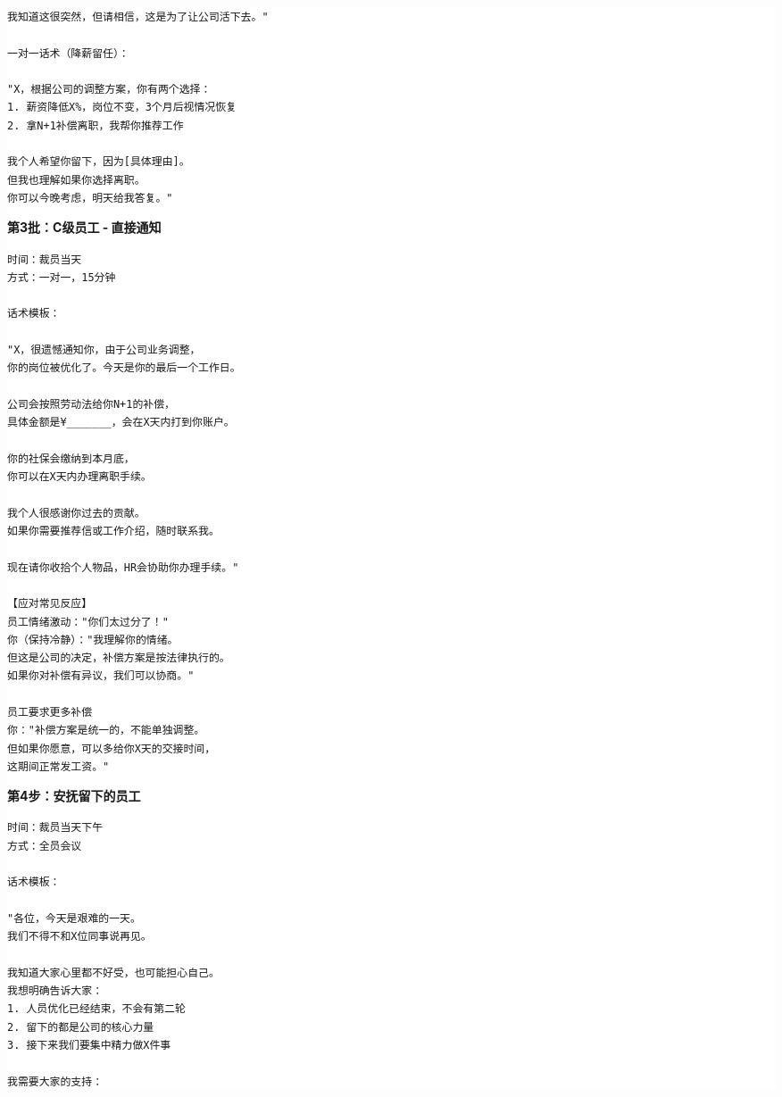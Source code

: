```
我知道这很突然，但请相信，这是为了让公司活下去。"

一对一话术（降薪留任）：

"X，根据公司的调整方案，你有两个选择：
1. 薪资降低X%，岗位不变，3个月后视情况恢复
2. 拿N+1补偿离职，我帮你推荐工作

我个人希望你留下，因为[具体理由]。
但我也理解如果你选择离职。
你可以今晚考虑，明天给我答复。"
```

**第3批：C级员工 - 直接通知**

```
时间：裁员当天
方式：一对一，15分钟

话术模板：

"X，很遗憾通知你，由于公司业务调整，
你的岗位被优化了。今天是你的最后一个工作日。

公司会按照劳动法给你N+1的补偿，
具体金额是¥_______，会在X天内打到你账户。

你的社保会缴纳到本月底，
你可以在X天内办理离职手续。

我个人很感谢你过去的贡献。
如果你需要推荐信或工作介绍，随时联系我。

现在请你收拾个人物品，HR会协助你办理手续。"

【应对常见反应】
员工情绪激动："你们太过分了！"
你（保持冷静）："我理解你的情绪。
但这是公司的决定，补偿方案是按法律执行的。
如果你对补偿有异议，我们可以协商。"

员工要求更多补偿
你："补偿方案是统一的，不能单独调整。
但如果你愿意，可以多给你X天的交接时间，
这期间正常发工资。"
```

**第4步：安抚留下的员工**

```
时间：裁员当天下午
方式：全员会议

话术模板：

"各位，今天是艰难的一天。
我们不得不和X位同事说再见。

我知道大家心里都不好受，也可能担心自己。
我想明确告诉大家：
1. 人员优化已经结束，不会有第二轮
2. 留下的都是公司的核心力量
3. 接下来我们要集中精力做X件事

我需要大家的支持：
```